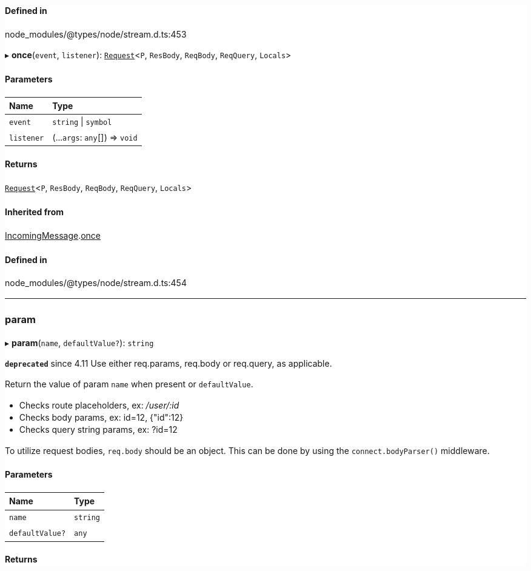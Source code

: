 #### Defined in

node_modules/@types/node/stream.d.ts:453

▸ **once**(`event`, `listener`): [`Request`](internal_.Request.md)<`P`, `ResBody`, `ReqBody`, `ReqQuery`, `Locals`\>

#### Parameters

| Name | Type |
| :------ | :------ |
| `event` | `string` \| `symbol` |
| `listener` | (...`args`: `any`[]) => `void` |

#### Returns

[`Request`](internal_.Request.md)<`P`, `ResBody`, `ReqBody`, `ReqQuery`, `Locals`\>

#### Inherited from

[IncomingMessage](../classes/internal_.IncomingMessage.md).[once](../classes/internal_.IncomingMessage.md#once)

#### Defined in

node_modules/@types/node/stream.d.ts:454

___

### param

▸ **param**(`name`, `defaultValue?`): `string`

**`deprecated`** since 4.11 Use either req.params, req.body or req.query, as applicable.

Return the value of param `name` when present or `defaultValue`.

 - Checks route placeholders, ex: _/user/:id_
 - Checks body params, ex: id=12, {"id":12}
 - Checks query string params, ex: ?id=12

To utilize request bodies, `req.body`
should be an object. This can be done by using
the `connect.bodyParser()` middleware.

#### Parameters

| Name | Type |
| :------ | :------ |
| `name` | `string` |
| `defaultValue?` | `any` |

#### Returns
